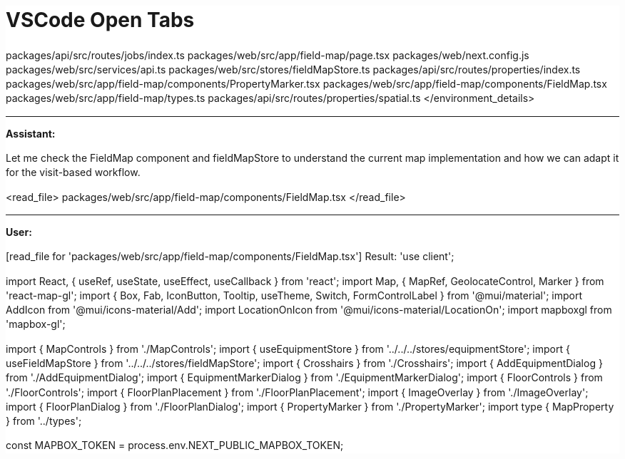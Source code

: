 # VSCode Open Tabs
packages/api/src/routes/jobs/index.ts
packages/web/src/app/field-map/page.tsx
packages/web/next.config.js
packages/web/src/services/api.ts
packages/web/src/stores/fieldMapStore.ts
packages/api/src/routes/properties/index.ts
packages/web/src/app/field-map/components/PropertyMarker.tsx
packages/web/src/app/field-map/components/FieldMap.tsx
packages/web/src/app/field-map/types.ts
packages/api/src/routes/properties/spatial.ts
</environment_details>

---

**Assistant:**

<thinking>
Let me check the FieldMap component and fieldMapStore to understand the current map implementation and how we can adapt it for the visit-based workflow.
</thinking>

<read_file>
<path>packages/web/src/app/field-map/components/FieldMap.tsx</path>
</read_file>

---

**User:**

[read_file for 'packages/web/src/app/field-map/components/FieldMap.tsx'] Result:
'use client';

import React, { useRef, useState, useEffect, useCallback } from 'react';
import Map, { MapRef, GeolocateControl, Marker } from 'react-map-gl';
import { Box, Fab, IconButton, Tooltip, useTheme, Switch, FormControlLabel } from '@mui/material';
import AddIcon from '@mui/icons-material/Add';
import LocationOnIcon from '@mui/icons-material/LocationOn';
import mapboxgl from 'mapbox-gl';

import { MapControls } from './MapControls';
import { useEquipmentStore } from '../../../stores/equipmentStore';
import { useFieldMapStore } from '../../../stores/fieldMapStore';
import { Crosshairs } from './Crosshairs';
import { AddEquipmentDialog } from './AddEquipmentDialog';
import { EquipmentMarkerDialog } from './EquipmentMarkerDialog';
import { FloorControls } from './FloorControls';
import { FloorPlanPlacement } from './FloorPlanPlacement';
import { ImageOverlay } from './ImageOverlay';
import { FloorPlanDialog } from './FloorPlanDialog';
import { PropertyMarker } from './PropertyMarker';
import type { MapProperty } from '../types';

const MAPBOX_TOKEN = process.env.NEXT_PUBLIC_MAPBOX_TOKEN;
